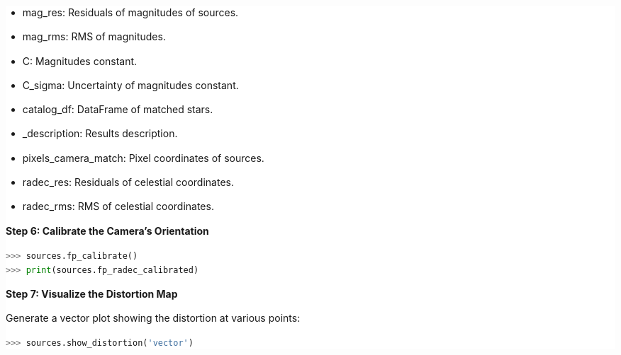 - mag_res: Residuals of magnitudes of sources.  

- mag_rms: RMS of magnitudes.  

- C: Magnitudes constant.  

- C_sigma: Uncertainty of magnitudes constant.  

- catalog_df: DataFrame of matched stars.  

- _description: Results description.  

- pixels_camera_match: Pixel coordinates of sources.  

- radec_res: Residuals of celestial coordinates.  

- radec_rms: RMS of celestial coordinates.

**Step 6: Calibrate the Camera’s Orientation**

```python
>>> sources.fp_calibrate()
>>> print(sources.fp_radec_calibrated)
```

**Step 7: Visualize the Distortion Map**

Generate a vector plot showing the distortion at various points:

```python
>>> sources.show_distortion('vector')
```

<p align="middle">